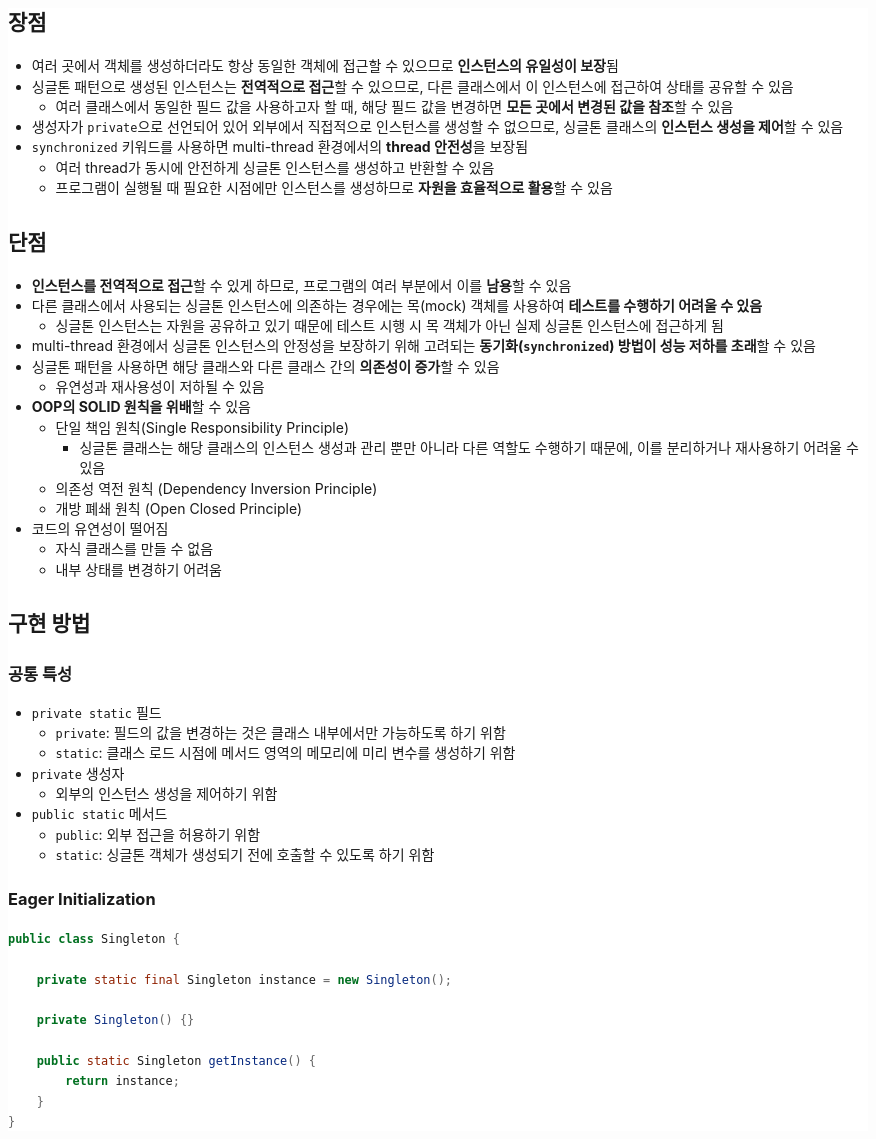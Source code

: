 ## 장점

- 여러 곳에서 객체를 생성하더라도 항상 동일한 객체에 접근할 수 있으므로 **인스턴스의 유일성이 보장**됨
- 싱글톤 패턴으로 생성된 인스턴스는 **전역적으로 접근**할 수 있으므로, 다른 클래스에서 이 인스턴스에 접근하여 상태를 공유할 수 있음
	+ 여러 클래스에서 동일한 필드 값을 사용하고자 할 때, 해당 필드 값을 변경하면 **모든 곳에서 변경된 값을 참조**할 수 있음
- 생성자가 `private`으로 선언되어 있어 외부에서 직접적으로 인스턴스를 생성할 수 없으므로, 싱글톤 클래스의 **인스턴스 생성을 제어**할 수 있음
- `synchronized` 키워드를 사용하면 multi-thread 환경에서의 **thread 안전성**을 보장됨
	+ 여러 thread가 동시에 안전하게 싱글톤 인스턴스를 생성하고 반환할 수 있음
	+ 프로그램이 실행될 때 필요한 시점에만 인스턴스를 생성하므로 **자원을 효율적으로 활용**할 수 있음

## 단점

- **인스턴스를 전역적으로 접근**할 수 있게 하므로, 프로그램의 여러 부분에서 이를 **남용**할 수 있음
- 다른 클래스에서 사용되는 싱글톤 인스턴스에 의존하는 경우에는 목(mock) 객체를 사용하여 **테스트를 수행하기 어려울 수 있음**
	+ 싱글톤 인스턴스는 자원을 공유하고 있기 때문에 테스트 시행 시 목 객체가 아닌 실제 싱글톤 인스턴스에 접근하게 됨
- multi-thread 환경에서 싱글톤 인스턴스의 안정성을 보장하기 위해 고려되는 **동기화(`synchronized`) 방법이 성능 저하를 초래**할 수 있음
- 싱글톤 패턴을 사용하면 해당 클래스와 다른 클래스 간의 **의존성이 증가**할 수 있음
	+ 유연성과 재사용성이 저하될 수 있음
- **OOP의 SOLID 원칙을 위배**할 수 있음
	+ 단일 책임 원칙(Single Responsibility Principle)
		* 싱글톤 클래스는 해당 클래스의 인스턴스 생성과 관리 뿐만 아니라 다른 역할도 수행하기 때문에, 이를 분리하거나 재사용하기 어려울 수 있음
	+ 의존성 역전 원칙 (Dependency Inversion Principle)
	+ 개방 폐쇄 원칙 (Open Closed Principle)
- 코드의 유연성이 떨어짐
	+ 자식 클래스를 만들 수 없음
	+ 내부 상태를 변경하기 어려움

## 구현 방법

### 공통 특성

- `private static` 필드
	+ `private`: 필드의 값을 변경하는 것은 클래스 내부에서만 가능하도록 하기 위함
	+ `static`: 클래스 로드 시점에 메서드 영역의 메모리에 미리 변수를 생성하기 위함
- `private` 생성자
	+ 외부의 인스턴스 생성을 제어하기 위함
- `public static` 메서드
	+ `public`: 외부 접근을 허용하기 위함
	+ `static`: 싱글톤 객체가 생성되기 전에 호출할 수 있도록 하기 위함

### Eager Initialization

```java
public class Singleton {
    
    private static final Singleton instance = new Singleton();
    
    private Singleton() {}
 
    public static Singleton getInstance() {
        return instance;
    }
}
```
